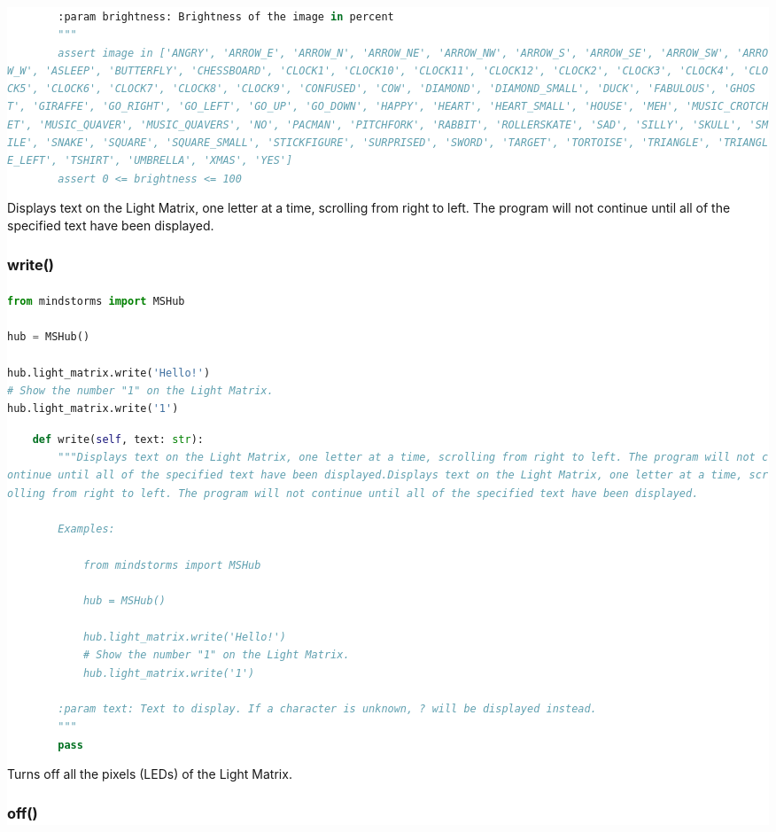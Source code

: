 ```python
        :param brightness: Brightness of the image in percent
        """
        assert image in ['ANGRY', 'ARROW_E', 'ARROW_N', 'ARROW_NE', 'ARROW_NW', 'ARROW_S', 'ARROW_SE', 'ARROW_SW', 'ARROW_W', 'ASLEEP', 'BUTTERFLY', 'CHESSBOARD', 'CLOCK1', 'CLOCK10', 'CLOCK11', 'CLOCK12', 'CLOCK2', 'CLOCK3', 'CLOCK4', 'CLOCK5', 'CLOCK6', 'CLOCK7', 'CLOCK8', 'CLOCK9', 'CONFUSED', 'COW', 'DIAMOND', 'DIAMOND_SMALL', 'DUCK', 'FABULOUS', 'GHOST', 'GIRAFFE', 'GO_RIGHT', 'GO_LEFT', 'GO_UP', 'GO_DOWN', 'HAPPY', 'HEART', 'HEART_SMALL', 'HOUSE', 'MEH', 'MUSIC_CROTCHET', 'MUSIC_QUAVER', 'MUSIC_QUAVERS', 'NO', 'PACMAN', 'PITCHFORK', 'RABBIT', 'ROLLERSKATE', 'SAD', 'SILLY', 'SKULL', 'SMILE', 'SNAKE', 'SQUARE', 'SQUARE_SMALL', 'STICKFIGURE', 'SURPRISED', 'SWORD', 'TARGET', 'TORTOISE', 'TRIANGLE', 'TRIANGLE_LEFT', 'TSHIRT', 'UMBRELLA', 'XMAS', 'YES']
        assert 0 <= brightness <= 100
```


Displays text on the Light Matrix, one letter at a time, scrolling from right to left. The program will not continue until all of the specified text have been displayed.
### write()

```python
from mindstorms import MSHub

hub = MSHub()

hub.light_matrix.write('Hello!')
# Show the number "1" on the Light Matrix.
hub.light_matrix.write('1')
```

```python
    def write(self, text: str):
        """Displays text on the Light Matrix, one letter at a time, scrolling from right to left. The program will not continue until all of the specified text have been displayed.Displays text on the Light Matrix, one letter at a time, scrolling from right to left. The program will not continue until all of the specified text have been displayed.

        Examples:

            from mindstorms import MSHub
            
            hub = MSHub()
            
            hub.light_matrix.write('Hello!')
            # Show the number "1" on the Light Matrix.
            hub.light_matrix.write('1')

        :param text: Text to display. If a character is unknown, ? will be displayed instead.
        """
        pass
```


Turns off all the pixels (LEDs) of the Light Matrix.
### off()
